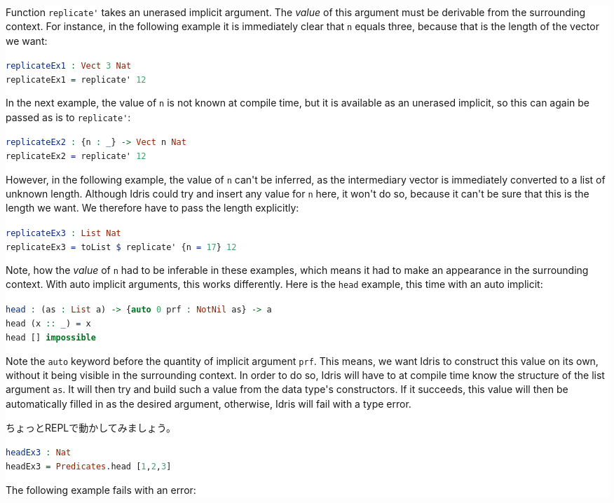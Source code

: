 Function `replicate'` takes an unerased implicit argument.  The *value* of
this argument must be derivable from the surrounding context. For instance,
in the following example it is immediately clear that `n` equals three,
because that is the length of the vector we want:

```idris
replicateEx1 : Vect 3 Nat
replicateEx1 = replicate' 12
```

In the next example, the value of `n` is not known at compile time, but it
is available as an unerased implicit, so this can again be passed as is to
`replicate'`:

```idris
replicateEx2 : {n : _} -> Vect n Nat
replicateEx2 = replicate' 12
```

However, in the following example, the value of `n` can't be inferred, as
the intermediary vector is immediately converted to a list of unknown
length. Although Idris could try and insert any value for `n` here, it won't
do so, because it can't be sure that this is the length we want. We
therefore have to pass the length explicitly:

```idris
replicateEx3 : List Nat
replicateEx3 = toList $ replicate' {n = 17} 12
```

Note, how the *value* of `n` had to be inferable in these examples, which
means it had to make an appearance in the surrounding context. With auto
implicit arguments, this works differently. Here is the `head` example, this
time with an auto implicit:

```idris
head : (as : List a) -> {auto 0 prf : NotNil as} -> a
head (x :: _) = x
head [] impossible
```

Note the `auto` keyword before the quantity of implicit argument `prf`. This
means, we want Idris to construct this value on its own, without it being
visible in the surrounding context.  In order to do so, Idris will have to
at compile time know the structure of the list argument `as`. It will then
try and build such a value from the data type's constructors. If it
succeeds, this value will then be automatically filled in as the desired
argument, otherwise, Idris will fail with a type error.

ちょっとREPLで動かしてみましょう。

```idris
headEx3 : Nat
headEx3 = Predicates.head [1,2,3]
```

The following example fails with an error:
